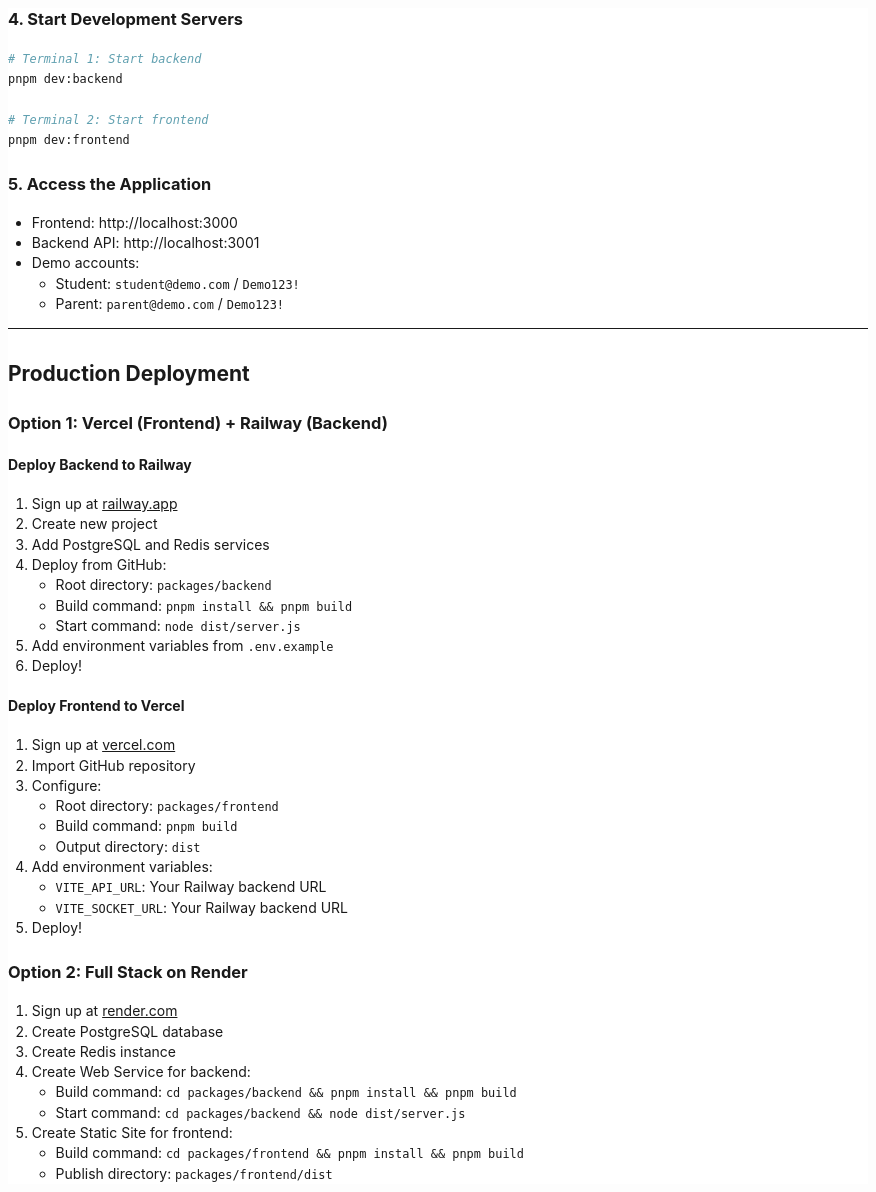 ### 4. Start Development Servers

```bash
# Terminal 1: Start backend
pnpm dev:backend

# Terminal 2: Start frontend
pnpm dev:frontend
```

### 5. Access the Application

- Frontend: http://localhost:3000
- Backend API: http://localhost:3001
- Demo accounts:
  - Student: `student@demo.com` / `Demo123!`
  - Parent: `parent@demo.com` / `Demo123!`

---

## Production Deployment

### Option 1: Vercel (Frontend) + Railway (Backend)

#### Deploy Backend to Railway

1. Sign up at [railway.app](https://railway.app)
2. Create new project
3. Add PostgreSQL and Redis services
4. Deploy from GitHub:
   - Root directory: `packages/backend`
   - Build command: `pnpm install && pnpm build`
   - Start command: `node dist/server.js`
5. Add environment variables from `.env.example`
6. Deploy!

#### Deploy Frontend to Vercel

1. Sign up at [vercel.com](https://vercel.com)
2. Import GitHub repository
3. Configure:
   - Root directory: `packages/frontend`
   - Build command: `pnpm build`
   - Output directory: `dist`
4. Add environment variables:
   - `VITE_API_URL`: Your Railway backend URL
   - `VITE_SOCKET_URL`: Your Railway backend URL
5. Deploy!

### Option 2: Full Stack on Render

1. Sign up at [render.com](https://render.com)
2. Create PostgreSQL database
3. Create Redis instance
4. Create Web Service for backend:
   - Build command: `cd packages/backend && pnpm install && pnpm build`
   - Start command: `cd packages/backend && node dist/server.js`
5. Create Static Site for frontend:
   - Build command: `cd packages/frontend && pnpm install && pnpm build`
   - Publish directory: `packages/frontend/dist`
